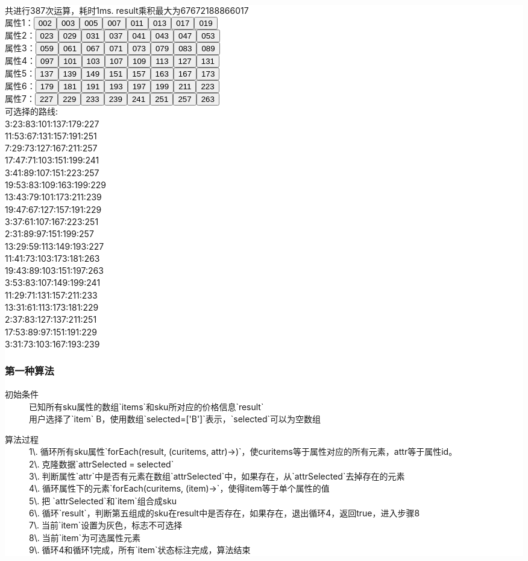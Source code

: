 <div id="J_demo_imporve" class="ui-inline-block">共进行387次运算，耗时1ms. result乘积最大为67672188866017<div class="group"><span class="text">属性1：</span><button class="btn" data-id="2">002</button><button class="btn" data-id="3">003</button><button class="btn disabled" data-id="5">005</button><button class="btn" data-id="7">007</button><button class="btn" data-id="11">011</button><button class="btn" data-id="13">013</button><button class="btn" data-id="17">017</button><button class="btn" data-id="19">019</button></div><div class="group"><span class="text">属性2：</span><button class="btn" data-id="23">023</button><button class="btn" data-id="29">029</button><button class="btn" data-id="31">031</button><button class="btn" data-id="37">037</button><button class="btn" data-id="41">041</button><button class="btn" data-id="43">043</button><button class="btn" data-id="47">047</button><button class="btn" data-id="53">053</button></div><div class="group"><span class="text">属性3：</span><button class="btn" data-id="59">059</button><button class="btn" data-id="61">061</button><button class="btn" data-id="67">067</button><button class="btn" data-id="71">071</button><button class="btn" data-id="73">073</button><button class="btn" data-id="79">079</button><button class="btn" data-id="83">083</button><button class="btn" data-id="89">089</button></div><div class="group"><span class="text">属性4：</span><button class="btn" data-id="97">097</button><button class="btn" data-id="101">101</button><button class="btn" data-id="103">103</button><button class="btn" data-id="107">107</button><button class="btn" data-id="109">109</button><button class="btn" data-id="113">113</button><button class="btn" data-id="127">127</button><button class="btn" data-id="131">131</button></div><div class="group"><span class="text">属性5：</span><button class="btn" data-id="137">137</button><button class="btn disabled" data-id="139">139</button><button class="btn" data-id="149">149</button><button class="btn" data-id="151">151</button><button class="btn" data-id="157">157</button><button class="btn" data-id="163">163</button><button class="btn" data-id="167">167</button><button class="btn" data-id="173">173</button></div><div class="group"><span class="text">属性6：</span><button class="btn" data-id="179">179</button><button class="btn" data-id="181">181</button><button class="btn" data-id="191">191</button><button class="btn" data-id="193">193</button><button class="btn" data-id="197">197</button><button class="btn" data-id="199">199</button><button class="btn" data-id="211">211</button><button class="btn" data-id="223">223</button></div><div class="group"><span class="text">属性7：</span><button class="btn" data-id="227">227</button><button class="btn" data-id="229">229</button><button class="btn" data-id="233">233</button><button class="btn" data-id="239">239</button><button class="btn" data-id="241">241</button><button class="btn" data-id="251">251</button><button class="btn" data-id="257">257</button><button class="btn" data-id="263">263</button></div></div><div id="J_open_way">可选择的路线: 
<div id="3:23:83:101:137:179:227" class="way ui-inline-block">3:23:83:101:137:179:227</div><div id="11:53:67:131:157:191:251" class="way ui-inline-block">11:53:67:131:157:191:251</div><div id="7:29:73:127:167:211:257" class="way ui-inline-block">7:29:73:127:167:211:257</div><div id="17:47:71:103:151:199:241" class="way ui-inline-block">17:47:71:103:151:199:241</div><div id="3:41:89:107:151:223:257" class="way ui-inline-block">3:41:89:107:151:223:257</div><div id="19:53:83:109:163:199:229" class="way ui-inline-block">19:53:83:109:163:199:229</div><div id="13:43:79:101:173:211:239" class="way ui-inline-block">13:43:79:101:173:211:239</div><div id="19:47:67:127:157:191:229" class="way ui-inline-block">19:47:67:127:157:191:229</div><div id="3:37:61:107:167:223:251" class="way ui-inline-block">3:37:61:107:167:223:251</div><div id="2:31:89:97:151:199:257" class="way ui-inline-block">2:31:89:97:151:199:257</div><div id="13:29:59:113:149:193:227" class="way ui-inline-block">13:29:59:113:149:193:227</div><div id="11:41:73:103:173:181:263" class="way ui-inline-block">11:41:73:103:173:181:263</div><div id="19:43:89:103:151:197:263" class="way ui-inline-block">19:43:89:103:151:197:263</div><div id="3:53:83:107:149:199:241" class="way ui-inline-block">3:53:83:107:149:199:241</div><div id="11:29:71:131:157:211:233" class="way ui-inline-block">11:29:71:131:157:211:233</div><div id="13:31:61:113:173:181:229" class="way ui-inline-block">13:31:61:113:173:181:229</div><div id="2:37:83:127:137:211:251" class="way ui-inline-block">2:37:83:127:137:211:251</div><div id="17:53:89:97:151:191:229" class="way ui-inline-block">17:53:89:97:151:191:229</div><div id="3:31:73:103:167:193:239" class="way ui-inline-block">3:31:73:103:167:193:239</div></div></div>

### 第一种算法
<dl><dt>初始条件</dt><dd>已知所有sku属性的数组`items`和sku所对应的价格信息`result`</dd><dd>用户选择了`item` B，使用数组`selected=['B']`表示，`selected`可以为空数组</dd></dl><dl><dt>算法过程</dt><dd>1\. 循环所有sku属性`forEach(result, (curitems, attr)-&gt;)`，使curitems等于属性对应的所有元素，attr等于属性id。</dd><dd>2\. 克隆数据`attrSelected = selected`</dd><dd>3\. 判断属性`attr`中是否有元素在数组`attrSelected`中，如果存在，从`attrSelected`去掉存在的元素</dd><dd>4\. 循环属性下的元素`forEach(curitems, (item)-&gt;`，使得item等于单个属性的值</dd><dd>5\. 把 `attrSelected`和`item`组合成sku</dd><dd>6\. 循环`result`，判断第五组成的sku在result中是否存在，如果存在，退出循环4，返回true，进入步骤8</dd><dd>7\. 当前`item`设置为灰色，标志不可选择</dd><dd>8\. 当前`item`为可选属性元素</dd><dd>9\. 循环4和循环1完成，所有`item`状态标注完成，算法结束</dd></dl>
